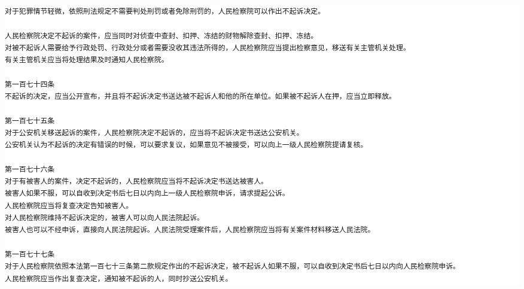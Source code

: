     对于犯罪情节轻微，依照刑法规定不需要判处刑罚或者免除刑罚的，人民检察院可以作出不起诉决定。
    
    人民检察院决定不起诉的案件，应当同时对侦查中查封、扣押、冻结的财物解除查封、扣押、冻结。
    对被不起诉人需要给予行政处罚、行政处分或者需要没收其违法所得的，人民检察院应当提出检察意见，移送有关主管机关处理。
    有关主管机关应当将处理结果及时通知人民检察院。
    
    第一百七十四条 
    不起诉的决定，应当公开宣布，并且将不起诉决定书送达被不起诉人和他的所在单位。如果被不起诉人在押，应当立即释放。
    
    第一百七十五条 
    对于公安机关移送起诉的案件，人民检察院决定不起诉的，应当将不起诉决定书送达公安机关。
    公安机关认为不起诉的决定有错误的时候，可以要求复议，如果意见不被接受，可以向上一级人民检察院提请复核。
    
    第一百七十六条 
    对于有被害人的案件，决定不起诉的，人民检察院应当将不起诉决定书送达被害人。
    被害人如果不服，可以自收到决定书后七日以内向上一级人民检察院申诉，请求提起公诉。
    人民检察院应当将复查决定告知被害人。
    对人民检察院维持不起诉决定的，被害人可以向人民法院起诉。
    被害人也可以不经申诉，直接向人民法院起诉。人民法院受理案件后，人民检察院应当将有关案件材料移送人民法院。
    
    第一百七十七条 
    对于人民检察院依照本法第一百七十三条第二款规定作出的不起诉决定，被不起诉人如果不服，可以自收到决定书后七日以内向人民检察院申诉。
    人民检察院应当作出复查决定，通知被不起诉的人，同时抄送公安机关。
